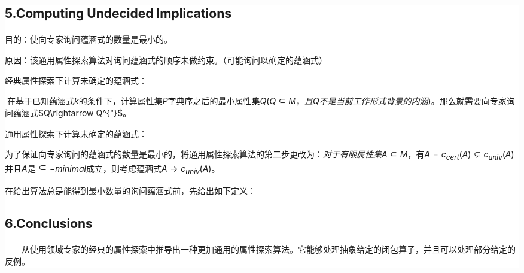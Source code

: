 

## 5.Computing Undecided Implications

目的：使向专家询问蕴涵式的数量是最小的。

原因：该通用属性探索算法对询问蕴涵式的顺序未做约束。（可能询问以确定的蕴涵式）

经典属性探索下计算未确定的蕴涵式：

​		在基于已知蕴涵式$k$的条件下，计算属性集$P$字典序之后的最小属性集$Q(Q\subseteq M，且Q不是当前工作形式背景的内涵)$。那么就需要向专家询问蕴涵式$Q\rightarrow Q^{"}$。

通用属性探索下计算未确定的蕴涵式：

​		为了保证向专家询问的蕴涵式的数量是最小的，将通用属性探索算法的第二步更改为：$对于有限属性集A\subseteq M$，有$A=c_{cert}(A)\subsetneq c_{univ}(A)$并且$A$是$\subseteq-minimal$成立，则考虑蕴涵式$A\rightarrow c_{univ}(A)$。

在给出算法总是能得到最小数量的询问蕴涵式前，先给出如下定义：

## 6.Conclusions
 
<p style='text-indent:2em'>从使用领域专家的经典的属性探索中推导出一种更加通用的属性探索算法。它能够处理抽象给定的闭包算子，并且可以处理部分给定的反例。</p>

## 

